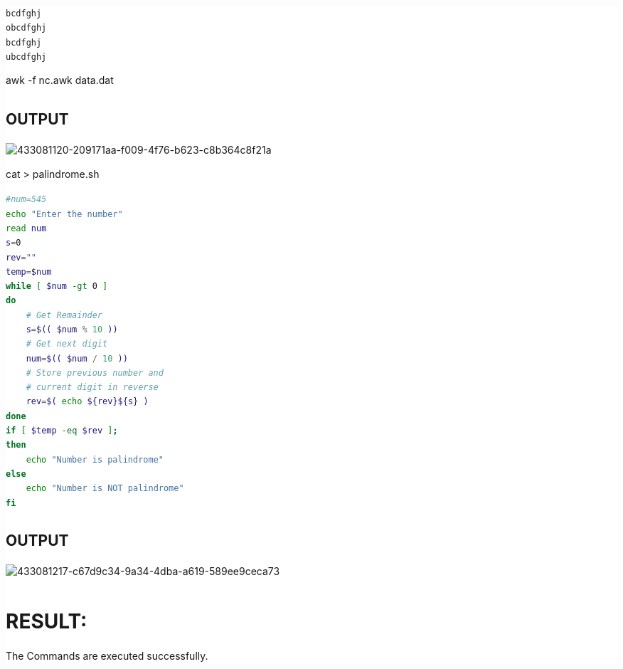 ```bash
bcdfghj
obcdfghj
bcdfghj
ubcdfghj
```
awk -f nc.awk data.dat
## OUTPUT 
 ![433081120-209171aa-f009-4f76-b623-c8b364c8f21a](https://github.com/user-attachments/assets/1ea4aea2-8868-4f08-99c7-ec4653eaab8b)

cat > palindrome.sh
```bash
#num=545
echo "Enter the number"
read num
s=0
rev=""
temp=$num
while [ $num -gt 0 ]
do
	# Get Remainder
	s=$(( $num % 10 ))
	# Get next digit
	num=$(( $num / 10 ))
	# Store previous number and
	# current digit in reverse
	rev=$( echo ${rev}${s} )
done
if [ $temp -eq $rev ];
then
	echo "Number is palindrome"
else
	echo "Number is NOT palindrome"
fi
```
## OUTPUT 
![433081217-c67d9c34-9a34-4dba-a619-589ee9ceca73](https://github.com/user-attachments/assets/d7eb5a4f-f597-4d3f-9e9a-ac93356b3fe7)


# RESULT:
The Commands are executed successfully.
